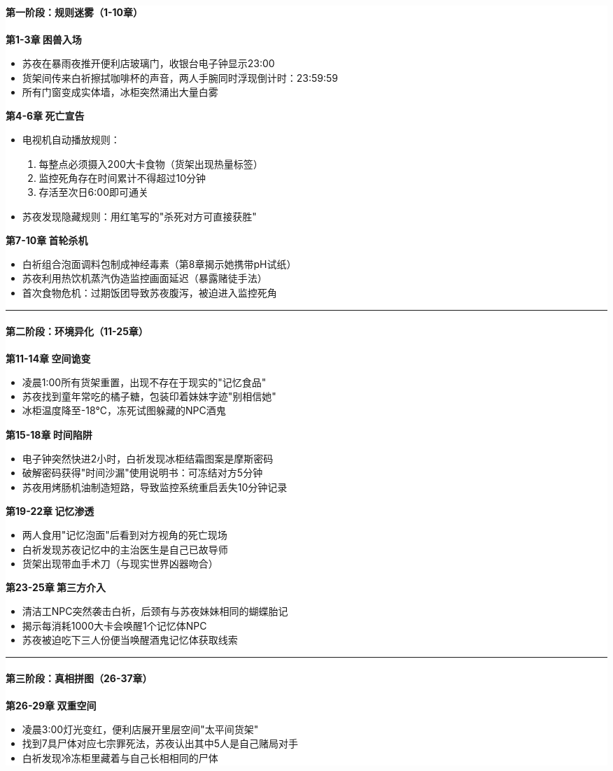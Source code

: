 #### **第一阶段：规则迷雾（1-10章）**

**第1-3章 困兽入场**

- 苏夜在暴雨夜推开便利店玻璃门，收银台电子钟显示23:00
- 货架间传来白祈擦拭咖啡杯的声音，两人手腕同时浮现倒计时：23:59:59
- 所有门窗变成实体墙，冰柜突然涌出大量白雾

**第4-6章 死亡宣告**

- 电视机自动播放规则：
	1. 每整点必须摄入200大卡食物（货架出现热量标签）
	2. 监控死角存在时间累计不得超过10分钟
	3. 存活至次日6:00即可通关

- 苏夜发现隐藏规则：用红笔写的"杀死对方可直接获胜"

**第7-10章 首轮杀机**

- 白祈组合泡面调料包制成神经毒素（第8章揭示她携带pH试纸）
- 苏夜利用热饮机蒸汽伪造监控画面延迟（暴露赌徒手法）
- 首次食物危机：过期饭团导致苏夜腹泻，被迫进入监控死角

---

#### **第二阶段：环境异化（11-25章）**

**第11-14章 空间诡变**

- 凌晨1:00所有货架重置，出现不存在于现实的"记忆食品"
- 苏夜找到童年常吃的橘子糖，包装印着妹妹字迹"别相信她"
- 冰柜温度降至-18℃，冻死试图躲藏的NPC酒鬼

**第15-18章 时间陷阱**

- 电子钟突然快进2小时，白祈发现冰柜结霜图案是摩斯密码
- 破解密码获得"时间沙漏"使用说明书：可冻结对方5分钟
- 苏夜用烤肠机油制造短路，导致监控系统重启丢失10分钟记录

**第19-22章 记忆渗透**

- 两人食用"记忆泡面"后看到对方视角的死亡现场
- 白祈发现苏夜记忆中的主治医生是自己已故导师
- 货架出现带血手术刀（与现实世界凶器吻合）

**第23-25章 第三方介入**

- 清洁工NPC突然袭击白祈，后颈有与苏夜妹妹相同的蝴蝶胎记
- 揭示每消耗1000大卡会唤醒1个记忆体NPC
- 苏夜被迫吃下三人份便当唤醒酒鬼记忆体获取线索

---

#### **第三阶段：真相拼图（26-37章）**

**第26-29章 双重空间**

- 凌晨3:00灯光变红，便利店展开里层空间"太平间货架"
- 找到7具尸体对应七宗罪死法，苏夜认出其中5人是自己赌局对手
- 白祈发现冷冻柜里藏着与自己长相相同的尸体
